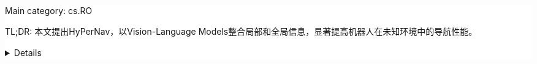 Main category: cs.RO

TL;DR: 本文提出HyPerNav，以Vision-Language Models整合局部和全局信息，显著提高机器人在未知环境中的导航性能。


<details>
  <summary>Details</summary>
Motivation: 提高机器人在未知环境中导航的有效感知，整合局部和全局信息以增强导航智能。

Method: Hybrid Perception Navigation (HyPerNav)

Result: 在大量的模拟评估和实际验证中，HyPerNav方法在导航性能上超越了流行基线，实现了最先进的表现。

Conclusion: 混合感知方法有效捕捉更丰富的线索，通过同时利用自我观察和顶视地图的信息，增强了对象查找的能力。

Abstract: Objective-oriented navigation(ObjNav) enables robot to navigate to target
object directly and autonomously in an unknown environment. Effective
perception in navigation in unknown environment is critical for autonomous
robots. While egocentric observations from RGB-D sensors provide abundant local
information, real-time top-down maps offer valuable global context for ObjNav.
Nevertheless, the majority of existing studies focus on a single source, seldom
integrating these two complementary perceptual modalities, despite the fact
that humans naturally attend to both. With the rapid advancement of
Vision-Language Models(VLMs), we propose Hybrid Perception Navigation
(HyPerNav), leveraging VLMs' strong reasoning and vision-language understanding
capabilities to jointly perceive both local and global information to enhance
